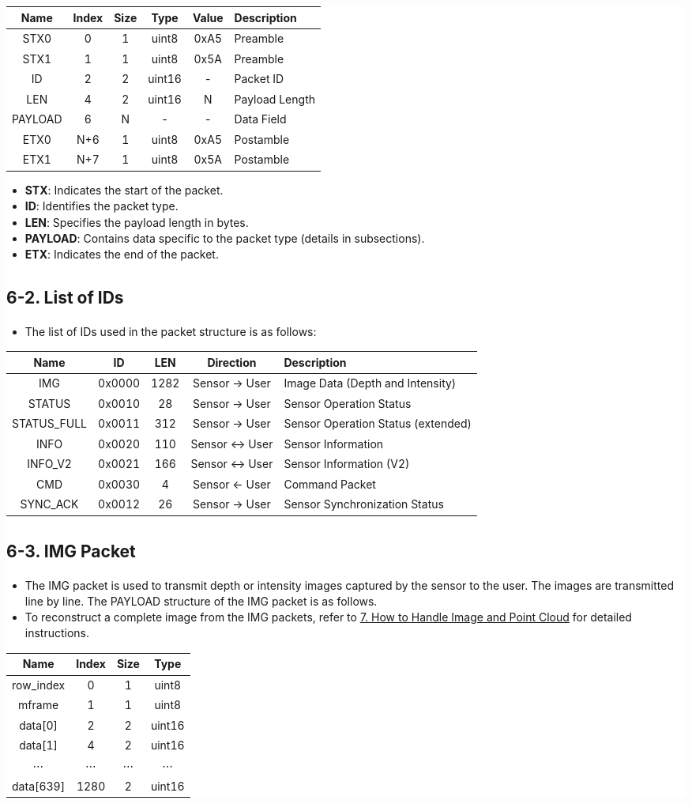 |  Name   | Index | Size |  Type  | Value | Description    |
| :-----: | :---: | :--: | :----: | :---: | :------------- |
|  STX0   |   0   |  1   | uint8  | 0xA5  | Preamble       |
|  STX1   |   1   |  1   | uint8  | 0x5A  | Preamble       |
|   ID    |   2   |  2   | uint16 |   -   | Packet ID      |
|   LEN   |   4   |  2   | uint16 |   N   | Payload Length |
| PAYLOAD |   6   |  N   |   -    |   -   | Data Field     |
|  ETX0   |  N+6  |  1   | uint8  | 0xA5  | Postamble      |
|  ETX1   |  N+7  |  1   | uint8  | 0x5A  | Postamble      |

- **STX**: Indicates the start of the packet.
- **ID**: Identifies the packet type.
- **LEN**: Specifies the payload length in bytes.
- **PAYLOAD**: Contains data specific to the packet type (details in subsections).
- **ETX**: Indicates the end of the packet.

## 6-2. List of IDs
- The list of IDs used in the packet structure is as follows:

|    Name     |   ID   | LEN  |    Direction    | Description                        |
| :---------: | :----: | :--: | :-------------: | :--------------------------------- |
|     IMG     | 0x0000 | 1282 | Sensor →   User | Image Data (Depth and Intensity)   |
|   STATUS    | 0x0010 |  28  | Sensor →   User | Sensor Operation Status            |
| STATUS_FULL | 0x0011 | 312  | Sensor →   User | Sensor Operation Status (extended) |
|    INFO     | 0x0020 | 110  | Sensor ↔   User | Sensor Information                 |
|   INFO_V2   | 0x0021 | 166  | Sensor ↔   User | Sensor Information (V2)            |
|     CMD     | 0x0030 |  4   | Sensor ←   User | Command Packet                     |
|  SYNC_ACK   | 0x0012 |  26  | Sensor →   User | Sensor Synchronization Status      |

## 6-3. IMG Packet
- The IMG packet is used to transmit depth or intensity images captured by the sensor to the user. The images are transmitted line by line. The PAYLOAD structure of the IMG packet is as follows.
- To reconstruct a complete image from the IMG packets, refer to [7. How to Handle Image and Point Cloud](#7-how-to-handle-image-and-point-cloud) for detailed instructions.

|   Name    | Index | Size |  Type  |
| :-------: | :---: | :--: | :----: |
| row_index |   0   |  1   | uint8  |
|  mframe   |   1   |  1   | uint8  |
|  data[0]  |   2   |  2   | uint16 |
|  data[1]  |   4   |  2   | uint16 |
|     ⋯     |   ⋯   |  ⋯   |   ⋯    |
| data[639] | 1280  |  2   | uint16 |

